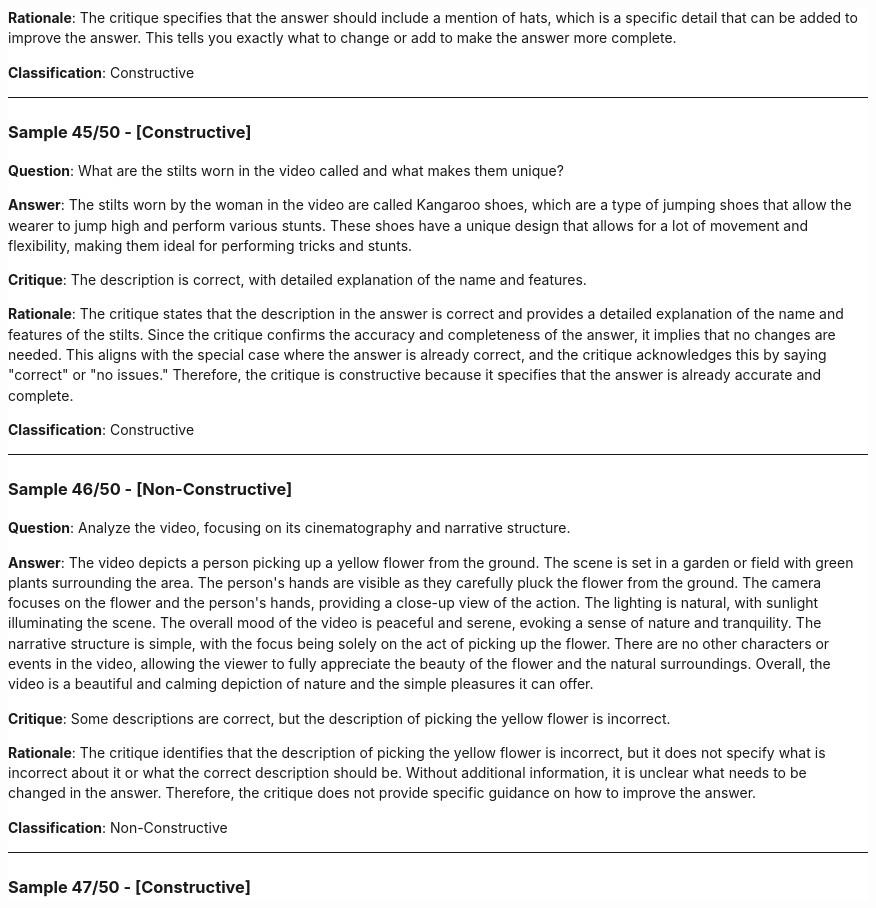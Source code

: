 **Rationale**: The critique specifies that the answer should include a mention of hats, which is a specific detail that can be added to improve the answer. This tells you exactly what to change or add to make the answer more complete.

**Classification**: Constructive

---

### Sample 45/50 - [Constructive]

**Question**: What are the stilts worn in the video called and what makes them unique?

**Answer**: The stilts worn by the woman in the video are called Kangaroo shoes, which are a type of jumping shoes that allow the wearer to jump high and perform various stunts. These shoes have a unique design that allows for a lot of movement and flexibility, making them ideal for performing tricks and stunts.

**Critique**: The description is correct, with detailed explanation of the name and features.

**Rationale**: The critique states that the description in the answer is correct and provides a detailed explanation of the name and features of the stilts. Since the critique confirms the accuracy and completeness of the answer, it implies that no changes are needed. This aligns with the special case where the answer is already correct, and the critique acknowledges this by saying "correct" or "no issues." Therefore, the critique is constructive because it specifies that the answer is already accurate and complete.

**Classification**: Constructive

---

### Sample 46/50 - [Non-Constructive]

**Question**: Analyze the video, focusing on its cinematography and narrative structure.

**Answer**: The video depicts a person picking up a yellow flower from the ground. The scene is set in a garden or field with green plants surrounding the area. The person's hands are visible as they carefully pluck the flower from the ground. The camera focuses on the flower and the person's hands, providing a close-up view of the action. The lighting is natural, with sunlight illuminating the scene. The overall mood of the video is peaceful and serene, evoking a sense of nature and tranquility. The narrative structure is simple, with the focus being solely on the act of picking up the flower. There are no other characters or events in the video, allowing the viewer to fully appreciate the beauty of the flower and the natural surroundings. Overall, the video is a beautiful and calming depiction of nature and the simple pleasures it can offer.

**Critique**: Some descriptions are correct, but the description of picking the yellow flower is incorrect.

**Rationale**: The critique identifies that the description of picking the yellow flower is incorrect, but it does not specify what is incorrect about it or what the correct description should be. Without additional information, it is unclear what needs to be changed in the answer. Therefore, the critique does not provide specific guidance on how to improve the answer.

**Classification**: Non-Constructive

---

### Sample 47/50 - [Constructive]
